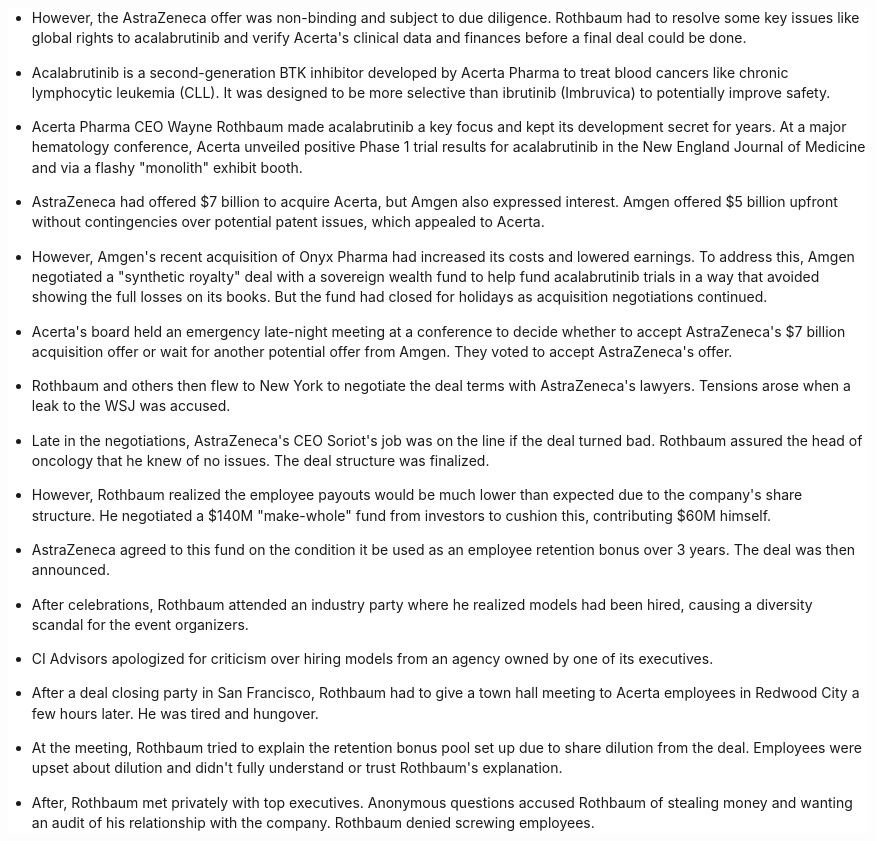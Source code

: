 - However, the AstraZeneca offer was non-binding and subject to due diligence. Rothbaum had to resolve some key issues like global rights to acalabrutinib and verify Acerta's clinical data and finances before a final deal could be done.

 

- Acalabrutinib is a second-generation BTK inhibitor developed by Acerta Pharma to treat blood cancers like chronic lymphocytic leukemia (CLL). It was designed to be more selective than ibrutinib (Imbruvica) to potentially improve safety.

- Acerta Pharma CEO Wayne Rothbaum made acalabrutinib a key focus and kept its development secret for years. At a major hematology conference, Acerta unveiled positive Phase 1 trial results for acalabrutinib in the New England Journal of Medicine and via a flashy "monolith" exhibit booth. 

- AstraZeneca had offered $7 billion to acquire Acerta, but Amgen also expressed interest. Amgen offered $5 billion upfront without contingencies over potential patent issues, which appealed to Acerta. 

- However, Amgen's recent acquisition of Onyx Pharma had increased its costs and lowered earnings. To address this, Amgen negotiated a "synthetic royalty" deal with a sovereign wealth fund to help fund acalabrutinib trials in a way that avoided showing the full losses on its books. But the fund had closed for holidays as acquisition negotiations continued.

 

- Acerta's board held an emergency late-night meeting at a conference to decide whether to accept AstraZeneca's $7 billion acquisition offer or wait for another potential offer from Amgen. They voted to accept AstraZeneca's offer.

- Rothbaum and others then flew to New York to negotiate the deal terms with AstraZeneca's lawyers. Tensions arose when a leak to the WSJ was accused. 

- Late in the negotiations, AstraZeneca's CEO Soriot's job was on the line if the deal turned bad. Rothbaum assured the head of oncology that he knew of no issues. The deal structure was finalized.

- However, Rothbaum realized the employee payouts would be much lower than expected due to the company's share structure. He negotiated a $140M "make-whole" fund from investors to cushion this, contributing $60M himself.

- AstraZeneca agreed to this fund on the condition it be used as an employee retention bonus over 3 years. The deal was then announced.

- After celebrations, Rothbaum attended an industry party where he realized models had been hired, causing a diversity scandal for the event organizers.

 

- CI Advisors apologized for criticism over hiring models from an agency owned by one of its executives. 

- After a deal closing party in San Francisco, Rothbaum had to give a town hall meeting to Acerta employees in Redwood City a few hours later. He was tired and hungover.

- At the meeting, Rothbaum tried to explain the retention bonus pool set up due to share dilution from the deal. Employees were upset about dilution and didn't fully understand or trust Rothbaum's explanation. 

- After, Rothbaum met privately with top executives. Anonymous questions accused Rothbaum of stealing money and wanting an audit of his relationship with the company. Rothbaum denied screwing employees.
